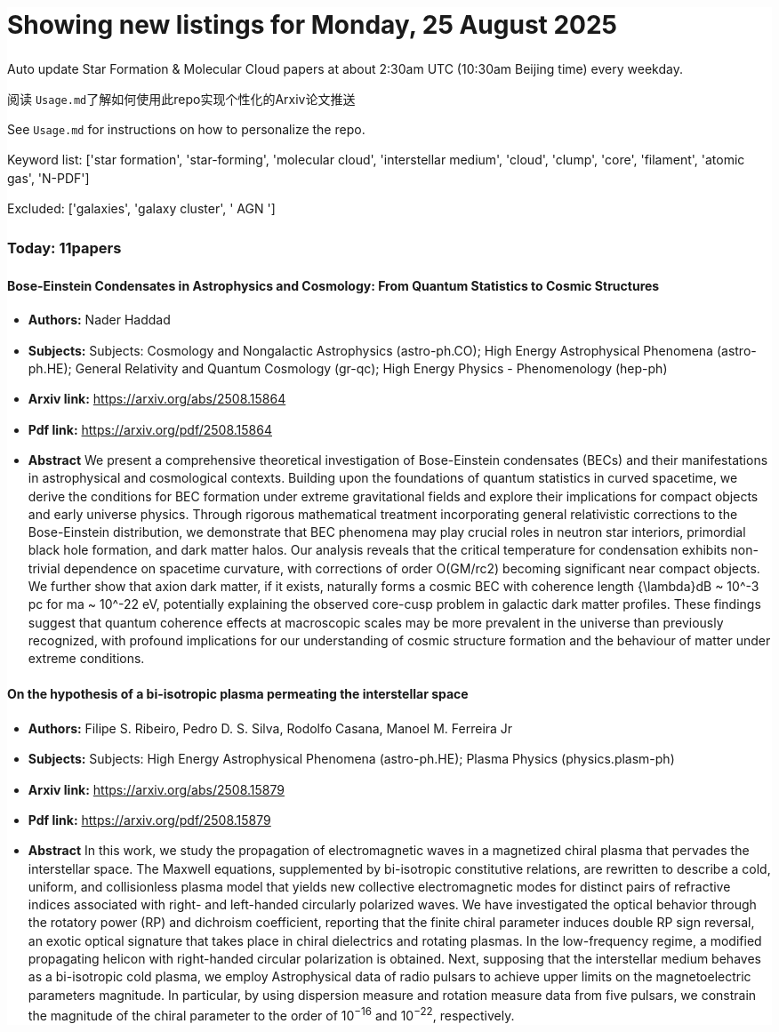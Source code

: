 # Showing new listings for Monday, 25 August 2025
Auto update Star Formation & Molecular Cloud papers at about 2:30am UTC (10:30am Beijing time) every weekday.


阅读 `Usage.md`了解如何使用此repo实现个性化的Arxiv论文推送

See `Usage.md` for instructions on how to personalize the repo. 


Keyword list: ['star formation', 'star-forming', 'molecular cloud', 'interstellar medium', 'cloud', 'clump', 'core', 'filament', 'atomic gas', 'N-PDF']


Excluded: ['galaxies', 'galaxy cluster', ' AGN ']


### Today: 11papers 
#### Bose-Einstein Condensates in Astrophysics and Cosmology: From Quantum Statistics to Cosmic Structures
 - **Authors:** Nader Haddad
 - **Subjects:** Subjects:
Cosmology and Nongalactic Astrophysics (astro-ph.CO); High Energy Astrophysical Phenomena (astro-ph.HE); General Relativity and Quantum Cosmology (gr-qc); High Energy Physics - Phenomenology (hep-ph)
 - **Arxiv link:** https://arxiv.org/abs/2508.15864

 - **Pdf link:** https://arxiv.org/pdf/2508.15864

 - **Abstract**
 We present a comprehensive theoretical investigation of Bose-Einstein condensates (BECs) and their manifestations in astrophysical and cosmological contexts. Building upon the foundations of quantum statistics in curved spacetime, we derive the conditions for BEC formation under extreme gravitational fields and explore their implications for compact objects and early universe physics. Through rigorous mathematical treatment incorporating general relativistic corrections to the Bose-Einstein distribution, we demonstrate that BEC phenomena may play crucial roles in neutron star interiors, primordial black hole formation, and dark matter halos. Our analysis reveals that the critical temperature for condensation exhibits non-trivial dependence on spacetime curvature, with corrections of order O(GM/rc2) becoming significant near compact objects. We further show that axion dark matter, if it exists, naturally forms a cosmic BEC with coherence length {\lambda}dB ~ 10^-3 pc for ma ~ 10^-22 eV, potentially explaining the observed core-cusp problem in galactic dark matter profiles. These findings suggest that quantum coherence effects at macroscopic scales may be more prevalent in the universe than previously recognized, with profound implications for our understanding of cosmic structure formation and the behaviour of matter under extreme conditions.
#### On the hypothesis of a bi-isotropic plasma permeating the interstellar space
 - **Authors:** Filipe S. Ribeiro, Pedro D. S. Silva, Rodolfo Casana, Manoel M. Ferreira Jr
 - **Subjects:** Subjects:
High Energy Astrophysical Phenomena (astro-ph.HE); Plasma Physics (physics.plasm-ph)
 - **Arxiv link:** https://arxiv.org/abs/2508.15879

 - **Pdf link:** https://arxiv.org/pdf/2508.15879

 - **Abstract**
 In this work, we study the propagation of electromagnetic waves in a magnetized chiral plasma that pervades the interstellar space. The Maxwell equations, supplemented by bi-isotropic constitutive relations, are rewritten to describe a cold, uniform, and collisionless plasma model that yields new collective electromagnetic modes for distinct pairs of refractive indices associated with right- and left-handed circularly polarized waves. We have investigated the optical behavior through the rotatory power (RP) and dichroism coefficient, reporting that the finite chiral parameter induces double RP sign reversal, an exotic optical signature that takes place in chiral dielectrics and rotating plasmas. In the low-frequency regime, a modified propagating helicon with right-handed circular polarization is obtained. Next, supposing that the interstellar medium behaves as a bi-isotropic cold plasma, we employ Astrophysical data of radio pulsars to achieve upper limits on the magnetoelectric parameters magnitude. In particular, by using dispersion measure and rotation measure data from five pulsars, we constrain the magnitude of the chiral parameter to the order of $10^{-16}$ and $10^{-22}$, respectively.
